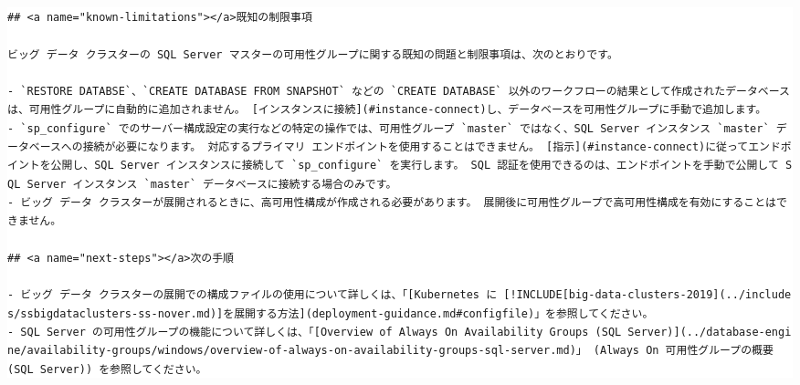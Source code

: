    ```
## <a name="known-limitations"></a>既知の制限事項

ビッグ データ クラスターの SQL Server マスターの可用性グループに関する既知の問題と制限事項は、次のとおりです。

- `RESTORE DATABSE`、`CREATE DATABASE FROM SNAPSHOT` などの `CREATE DATABASE` 以外のワークフローの結果として作成されたデータベースは、可用性グループに自動的に追加されません。 [インスタンスに接続](#instance-connect)し、データベースを可用性グループに手動で追加します。
- `sp_configure` でのサーバー構成設定の実行などの特定の操作では、可用性グループ `master` ではなく、SQL Server インスタンス `master` データベースへの接続が必要になります。 対応するプライマリ エンドポイントを使用することはできません。 [指示](#instance-connect)に従ってエンドポイントを公開し、SQL Server インスタンスに接続して `sp_configure` を実行します。 SQL 認証を使用できるのは、エンドポイントを手動で公開して SQL Server インスタンス `master` データベースに接続する場合のみです。
- ビッグ データ クラスターが展開されるときに、高可用性構成が作成される必要があります。 展開後に可用性グループで高可用性構成を有効にすることはできません。

## <a name="next-steps"></a>次の手順

- ビッグ データ クラスターの展開での構成ファイルの使用について詳しくは、「[Kubernetes に [!INCLUDE[big-data-clusters-2019](../includes/ssbigdataclusters-ss-nover.md)]を展開する方法](deployment-guidance.md#configfile)」を参照してください。
- SQL Server の可用性グループの機能について詳しくは、「[Overview of Always On Availability Groups (SQL Server)](../database-engine/availability-groups/windows/overview-of-always-on-availability-groups-sql-server.md)」 (Always On 可用性グループの概要 (SQL Server)) を参照してください。
